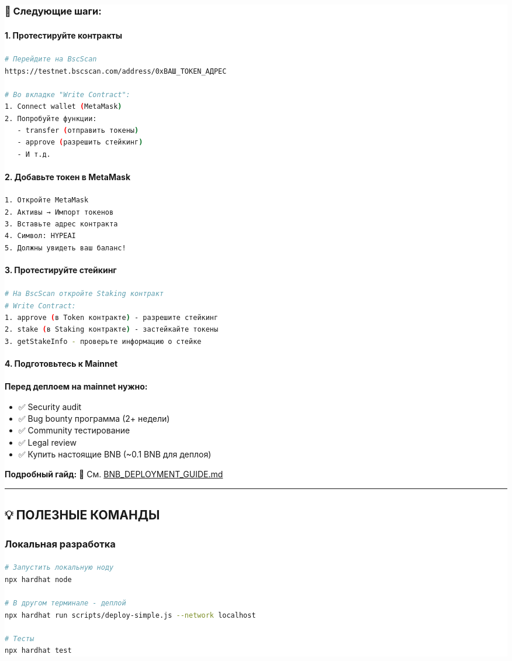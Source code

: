 ### 🚀 Следующие шаги:

#### 1. Протестируйте контракты
```bash
# Перейдите на BscScan
https://testnet.bscscan.com/address/0xВАШ_TOKEN_АДРЕС

# Во вкладке "Write Contract":
1. Connect wallet (MetaMask)
2. Попробуйте функции:
   - transfer (отправить токены)
   - approve (разрешить стейкинг)
   - И т.д.
```

#### 2. Добавьте токен в MetaMask
```
1. Откройте MetaMask
2. Активы → Импорт токенов
3. Вставьте адрес контракта
4. Символ: HYPEAI
5. Должны увидеть ваш баланс!
```

#### 3. Протестируйте стейкинг
```bash
# На BscScan откройте Staking контракт
# Write Contract:
1. approve (в Token контракте) - разрешите стейкинг
2. stake (в Staking контракте) - застейкайте токены
3. getStakeInfo - проверьте информацию о стейке
```

#### 4. Подготовьтесь к Mainnet

**Перед деплоем на mainnet нужно:**
- ✅ Security audit
- ✅ Bug bounty программа (2+ недели)
- ✅ Community тестирование
- ✅ Legal review
- ✅ Купить настоящие BNB (~0.1 BNB для деплоя)

**Подробный гайд:**
📖 См. [BNB_DEPLOYMENT_GUIDE.md](BNB_DEPLOYMENT_GUIDE.md)

---

## 💡 ПОЛЕЗНЫЕ КОМАНДЫ

### Локальная разработка
```bash
# Запустить локальную ноду
npx hardhat node

# В другом терминале - деплой
npx hardhat run scripts/deploy-simple.js --network localhost

# Тесты
npx hardhat test
```
